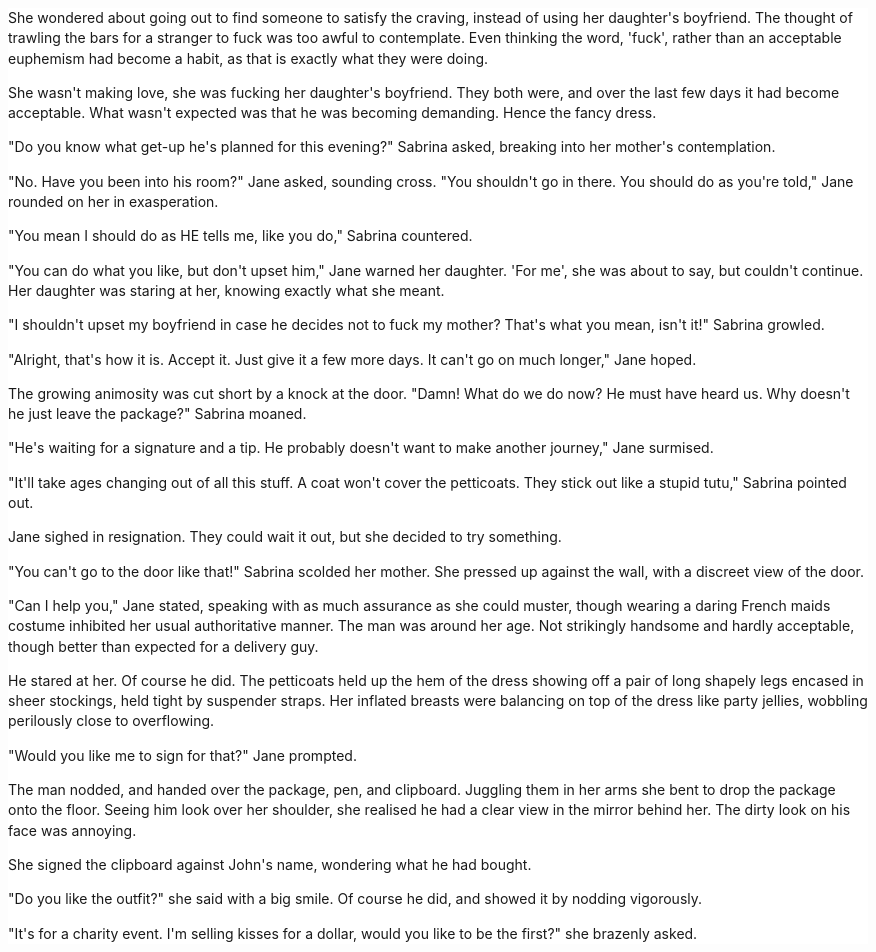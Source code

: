 She wondered about going out to find someone to satisfy the craving, instead of using her daughter's boyfriend. The thought of trawling the bars for a stranger to fuck was too awful to contemplate. Even thinking the word, 'fuck', rather than an acceptable euphemism had become a habit, as that is exactly what they were doing. 

She wasn't making love, she was fucking her daughter's boyfriend. They both were, and over the last few days it had become acceptable. What wasn't expected was that he was becoming demanding. Hence the fancy dress. 

"Do you know what get-up he's planned for this evening?" Sabrina asked, breaking into her mother's contemplation. 

"No. Have you been into his room?" Jane asked, sounding cross. "You shouldn't go in there. You should do as you're told," Jane rounded on her in exasperation. 

"You mean I should do as HE tells me, like you do," Sabrina countered. 

"You can do what you like, but don't upset him," Jane warned her daughter. 'For me', she was about to say, but couldn't continue. Her daughter was staring at her, knowing exactly what she meant. 

"I shouldn't upset my boyfriend in case he decides not to fuck my mother? That's what you mean, isn't it!" Sabrina growled. 

"Alright, that's how it is. Accept it. Just give it a few more days. It can't go on much longer," Jane hoped. 

The growing animosity was cut short by a knock at the door. "Damn! What do we do now? He must have heard us. Why doesn't he just leave the package?" Sabrina moaned. 

"He's waiting for a signature and a tip. He probably doesn't want to make another journey," Jane surmised. 

"It'll take ages changing out of all this stuff. A coat won't cover the petticoats. They stick out like a stupid tutu," Sabrina pointed out. 

Jane sighed in resignation. They could wait it out, but she decided to try something. 

"You can't go to the door like that!" Sabrina scolded her mother. She pressed up against the wall, with a discreet view of the door. 

"Can I help you," Jane stated, speaking with as much assurance as she could muster, though wearing a daring French maids costume inhibited her usual authoritative manner. The man was around her age. Not strikingly handsome and hardly acceptable, though better than expected for a delivery guy. 

He stared at her. Of course he did. The petticoats held up the hem of the dress showing off a pair of long shapely legs encased in sheer stockings, held tight by suspender straps. Her inflated breasts were balancing on top of the dress like party jellies, wobbling perilously close to overflowing. 

"Would you like me to sign for that?" Jane prompted. 

The man nodded, and handed over the package, pen, and clipboard. Juggling them in her arms she bent to drop the package onto the floor. Seeing him look over her shoulder, she realised he had a clear view in the mirror behind her. The dirty look on his face was annoying. 

She signed the clipboard against John's name, wondering what he had bought. 

"Do you like the outfit?" she said with a big smile. Of course he did, and showed it by nodding vigorously. 

"It's for a charity event. I'm selling kisses for a dollar, would you like to be the first?" she brazenly asked. 
